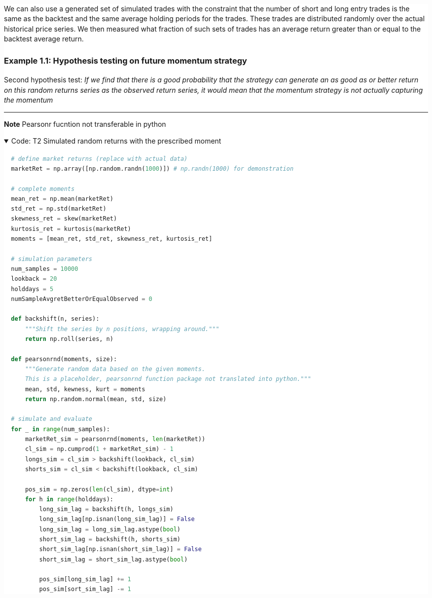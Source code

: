 
We can also use a generated set of simulated trades with the constraint that the number of short and long entry trades is the same as the backtest and the same average holding periods for the trades. These trades are distributed randomly over the actual historical price series. We then measured what fraction of such sets of trades has an average return greater than or equal to the backtest average return. 

### Example 1.1: Hypothesis testing on future momentum strategy
Second hypothesis test:
*If we find that there is a good probability that the strategy can generate an as good as or better return on this random returns series as the observed return series, it would mean that the momentum strategy is not actually capturing the momentum*

---
**Note** Pearsonr fucntion not transferable in python

<details open> 
  <summary>Code: T2 Simulated random returns with the prescribed moment</summary>
  
```python
  # define market returns (replace with actual data)
  marketRet = np.array([np.random.randn(1000)]) # np.randn(1000) for demonstration 
  
  # complete moments
  mean_ret = np.mean(marketRet)
  std_ret = np.std(marketRet)
  skewness_ret = skew(marketRet)
  kurtosis_ret = kurtosis(marketRet)
  moments = [mean_ret, std_ret, skewness_ret, kurtosis_ret]
  
  # simulation parameters
  num_samples = 10000
  lookback = 20
  holddays = 5
  numSampleAvgretBetterOrEqualObserved = 0
  
  def backshift(n, series):
      """Shift the series by n positions, wrapping around."""
      return np.roll(series, n)
  
  def pearsonrnd(moments, size):
      """Generate random data based on the given moments. 
      This is a placeholder, pearsonrnd function package not translated into python."""
      mean, std, kewness, kurt = moments
      return np.random.normal(mean, std, size)

  # simulate and evaluate
  for _ in range(num_samples):
      marketRet_sim = pearsonrnd(moments, len(marketRet))
      cl_sim = np.cumprod(1 + marketRet_sim) - 1
      longs_sim = cl_sim > backshift(lookback, cl_sim)
      shorts_sim = cl_sim < backshift(lookback, cl_sim)
  
      pos_sim = np.zeros(len(cl_sim), dtype=int)
      for h in range(holddays):
          long_sim_lag = backshift(h, longs_sim)
          long_sim_lag[np.isnan(long_sim_lag)] = False
          long_sim_lag = long_sim_lag.astype(bool)
          short_sim_lag = backshift(h, shorts_sim)
          short_sim_lag[np.isnan(short_sim_lag)] = False
          short_sim_lag = short_sim_lag.astype(bool)
          
          pos_sim[long_sim_lag] += 1
          pos_sim[sort_sim_lag] -= 1
```